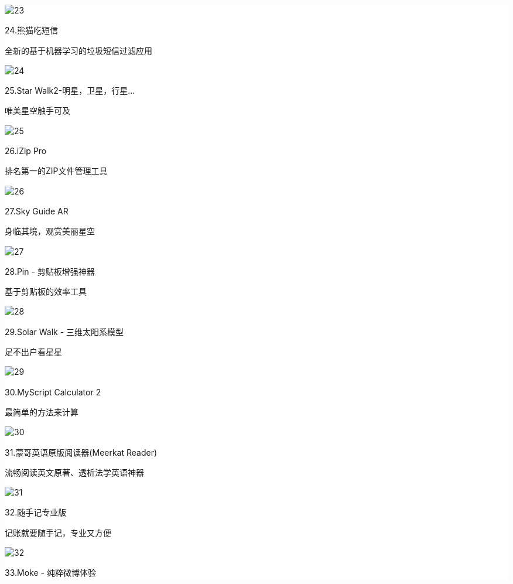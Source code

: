 ![23](https://raw.githubusercontent.com/ydzydzydz/blogphoto/master/gxzyzd/23.jpg)

24.熊猫吃短信

全新的基于机器学习的垃圾短信过滤应用

![24](https://raw.githubusercontent.com/ydzydzydz/blogphoto/master/gxzyzd/24.jpg)

25.Star Walk2-明星，卫星，行星...

唯美星空触手可及

![25](https://raw.githubusercontent.com/ydzydzydz/blogphoto/master/gxzyzd/25.jpg)

26.iZip Pro

排名第一的ZIP文件管理工具

![26](https://raw.githubusercontent.com/ydzydzydz/blogphoto/master/gxzyzd/26.jpg)

27.Sky Guide AR

身临其境，观赏美丽星空

![27](https://raw.githubusercontent.com/ydzydzydz/blogphoto/master/gxzyzd/27.jpg)

28.Pin - 剪贴板增强神器

基于剪贴板的效率工具

![28](https://raw.githubusercontent.com/ydzydzydz/blogphoto/master/gxzyzd/28.jpg)

29.Solar Walk - 三维太阳系模型

足不出户看星星

![29](https://raw.githubusercontent.com/ydzydzydz/blogphoto/master/gxzyzd/29.jpg)

30.MyScript Calculator 2

最简单的方法来计算

![30](https://raw.githubusercontent.com/ydzydzydz/blogphoto/master/gxzyzd/30.jpg)

31.蒙哥英语原版阅读器(Meerkat Reader)

流畅阅读英文原著、透析法学英语神器

![31](https://raw.githubusercontent.com/ydzydzydz/blogphoto/master/gxzyzd/31.jpg)

32.随手记专业版

记账就要随手记，专业又方便

![32](https://raw.githubusercontent.com/ydzydzydz/blogphoto/master/gxzyzd/32.jpg)

33.Moke - 纯粹微博体验
